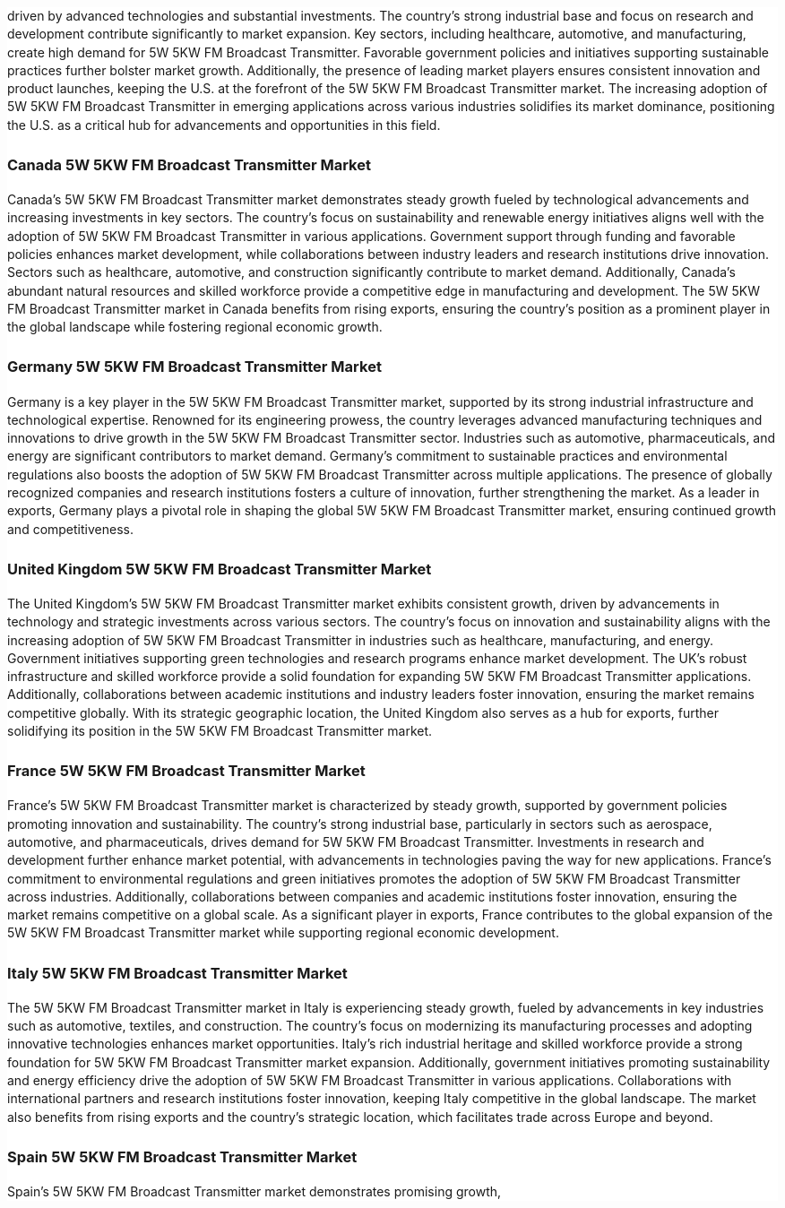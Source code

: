 driven by advanced technologies and substantial investments. The country&rsquo;s strong industrial base and focus on research and development contribute significantly to market expansion. Key sectors, including healthcare, automotive, and manufacturing, create high demand for 5W 5KW FM Broadcast Transmitter. Favorable government policies and initiatives supporting sustainable practices further bolster market growth. Additionally, the presence of leading market players ensures consistent innovation and product launches, keeping the U.S. at the forefront of the 5W 5KW FM Broadcast Transmitter market. The increasing adoption of 5W 5KW FM Broadcast Transmitter in emerging applications across various industries solidifies its market dominance, positioning the U.S. as a critical hub for advancements and opportunities in this field.</p><h3>Canada 5W 5KW FM Broadcast Transmitter Market</h3><p>Canada&rsquo;s 5W 5KW FM Broadcast Transmitter market demonstrates steady growth fueled by technological advancements and increasing investments in key sectors. The country&rsquo;s focus on sustainability and renewable energy initiatives aligns well with the adoption of 5W 5KW FM Broadcast Transmitter in various applications. Government support through funding and favorable policies enhances market development, while collaborations between industry leaders and research institutions drive innovation. Sectors such as healthcare, automotive, and construction significantly contribute to market demand. Additionally, Canada&rsquo;s abundant natural resources and skilled workforce provide a competitive edge in manufacturing and development. The 5W 5KW FM Broadcast Transmitter market in Canada benefits from rising exports, ensuring the country&rsquo;s position as a prominent player in the global landscape while fostering regional economic growth.</p><h3>Germany 5W 5KW FM Broadcast Transmitter Market</h3><p>Germany is a key player in the 5W 5KW FM Broadcast Transmitter market, supported by its strong industrial infrastructure and technological expertise. Renowned for its engineering prowess, the country leverages advanced manufacturing techniques and innovations to drive growth in the 5W 5KW FM Broadcast Transmitter sector. Industries such as automotive, pharmaceuticals, and energy are significant contributors to market demand. Germany&rsquo;s commitment to sustainable practices and environmental regulations also boosts the adoption of 5W 5KW FM Broadcast Transmitter across multiple applications. The presence of globally recognized companies and research institutions fosters a culture of innovation, further strengthening the market. As a leader in exports, Germany plays a pivotal role in shaping the global 5W 5KW FM Broadcast Transmitter market, ensuring continued growth and competitiveness.</p><h3>United Kingdom 5W 5KW FM Broadcast Transmitter Market</h3><p>The United Kingdom&rsquo;s 5W 5KW FM Broadcast Transmitter market exhibits consistent growth, driven by advancements in technology and strategic investments across various sectors. The country&rsquo;s focus on innovation and sustainability aligns with the increasing adoption of 5W 5KW FM Broadcast Transmitter in industries such as healthcare, manufacturing, and energy. Government initiatives supporting green technologies and research programs enhance market development. The UK&rsquo;s robust infrastructure and skilled workforce provide a solid foundation for expanding 5W 5KW FM Broadcast Transmitter applications. Additionally, collaborations between academic institutions and industry leaders foster innovation, ensuring the market remains competitive globally. With its strategic geographic location, the United Kingdom also serves as a hub for exports, further solidifying its position in the 5W 5KW FM Broadcast Transmitter market.</p><h3>France 5W 5KW FM Broadcast Transmitter Market</h3><p>France&rsquo;s 5W 5KW FM Broadcast Transmitter market is characterized by steady growth, supported by government policies promoting innovation and sustainability. The country&rsquo;s strong industrial base, particularly in sectors such as aerospace, automotive, and pharmaceuticals, drives demand for 5W 5KW FM Broadcast Transmitter. Investments in research and development further enhance market potential, with advancements in technologies paving the way for new applications. France&rsquo;s commitment to environmental regulations and green initiatives promotes the adoption of 5W 5KW FM Broadcast Transmitter across industries. Additionally, collaborations between companies and academic institutions foster innovation, ensuring the market remains competitive on a global scale. As a significant player in exports, France contributes to the global expansion of the 5W 5KW FM Broadcast Transmitter market while supporting regional economic development.</p><h3>Italy 5W 5KW FM Broadcast Transmitter Market</h3><p>The 5W 5KW FM Broadcast Transmitter market in Italy is experiencing steady growth, fueled by advancements in key industries such as automotive, textiles, and construction. The country&rsquo;s focus on modernizing its manufacturing processes and adopting innovative technologies enhances market opportunities. Italy&rsquo;s rich industrial heritage and skilled workforce provide a strong foundation for 5W 5KW FM Broadcast Transmitter market expansion. Additionally, government initiatives promoting sustainability and energy efficiency drive the adoption of 5W 5KW FM Broadcast Transmitter in various applications. Collaborations with international partners and research institutions foster innovation, keeping Italy competitive in the global landscape. The market also benefits from rising exports and the country&rsquo;s strategic location, which facilitates trade across Europe and beyond.</p><h3>Spain 5W 5KW FM Broadcast Transmitter Market</h3><p>Spain&rsquo;s 5W 5KW FM Broadcast Transmitter market demonstrates promising growth,